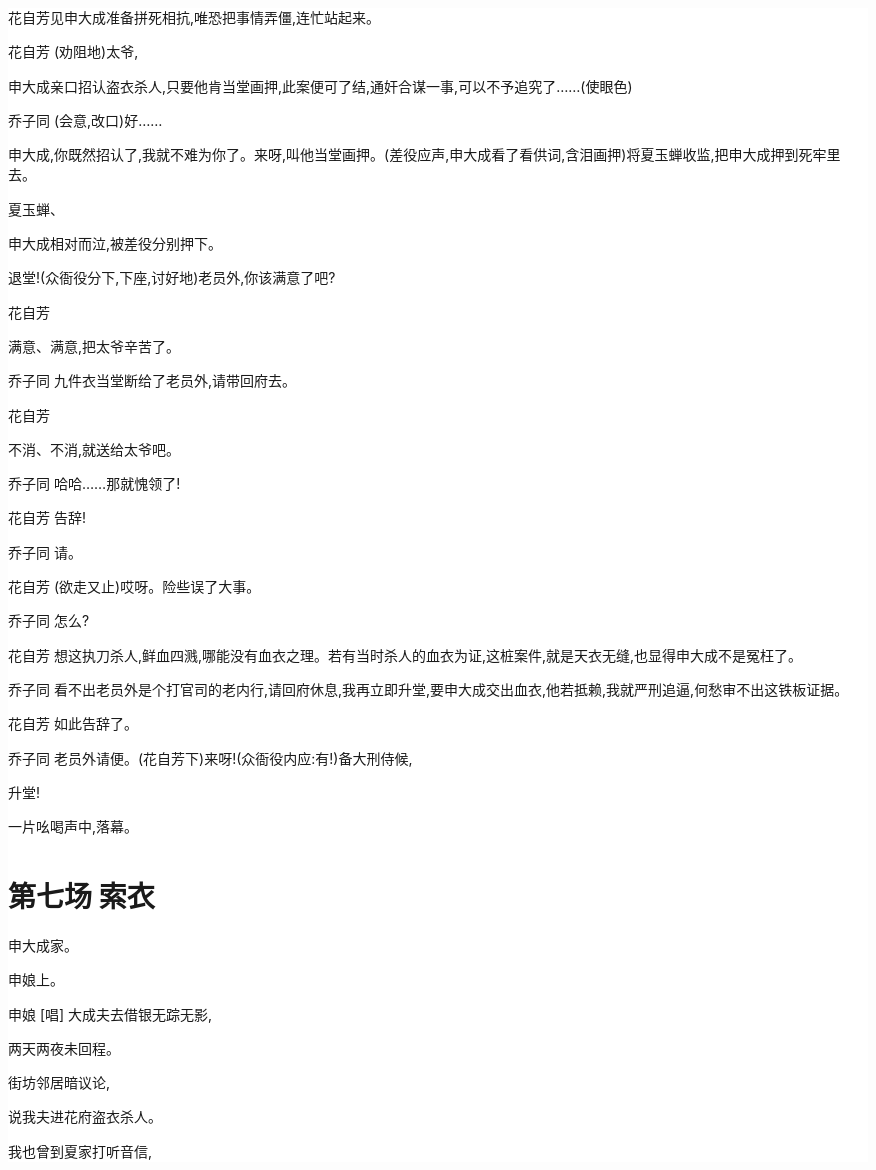 花自芳见申大成准备拼死相抗,唯恐把事情弄僵,连忙站起来。

花自芳 (劝阻地)太爷,

申大成亲口招认盗衣杀人,只要他肯当堂画押,此案便可了结,通奸合谋一事,可以不予追究了……(使眼色)

乔子同 (会意,改口)好……

申大成,你既然招认了,我就不难为你了。来呀,叫他当堂画押。(差役应声,申大成看了看供词,含泪画押)将夏玉蝉收监,把申大成押到死牢里去。

夏玉蝉、

申大成相对而泣,被差役分别押下。

退堂!(众衙役分下,下座,讨好地)老员外,你该满意了吧?

花自芳

满意、满意,把太爷辛苦了。

乔子同 九件衣当堂断给了老员外,请带回府去。

花自芳

不消、不消,就送给太爷吧。

乔子同 哈哈……那就愧领了!

花自芳 告辞!

乔子同 请。

花自芳 (欲走又止)哎呀。险些误了大事。

乔子同 怎么?

花自芳 想这执刀杀人,鲜血四溅,哪能没有血衣之理。若有当时杀人的血衣为证,这桩案件,就是天衣无缝,也显得申大成不是冤枉了。

乔子同 看不出老员外是个打官司的老内行,请回府休息,我再立即升堂,要申大成交出血衣,他若抵赖,我就严刑追逼,何愁审不出这铁板证据。

花自芳 如此告辞了。

乔子同 老员外请便。(花自芳下)来呀!(众衙役内应:有!)备大刑侍候,

升堂!

一片吆喝声中,落幕。

# 第七场 索衣

申大成家。

申娘上。

申娘 [唱] 大成夫去借银无踪无影,

两天两夜未回程。

街坊邻居暗议论,

说我夫进花府盗衣杀人。

我也曾到夏家打听音信,
